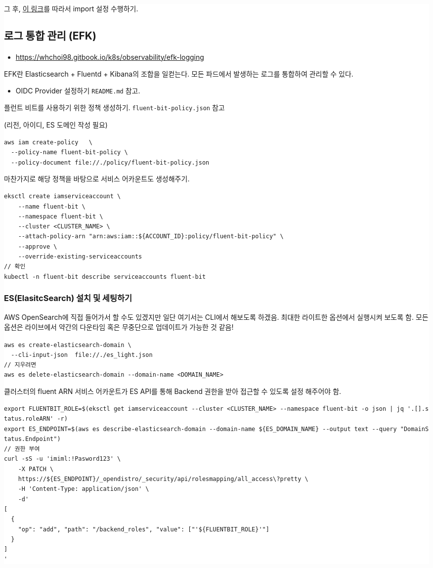 그 후, [이 링크](https://whchoi98.gitbook.io/k8s/observability/prometheus-grafana#7.cluster-monitoring)를 따라서 import 설정 수행하기.



## 로그 통합 관리 (EFK)

- https://whchoi98.gitbook.io/k8s/observability/efk-logging

EFK란 Elasticsearch + Fluentd + Kibana의 조합을 일컫는다. 모든 파드에서 발생하는 로그를 통합하여 관리할 수 있다.

- OIDC Provider 설정하기 `README.md` 참고.

플런트 비트를 사용하기 위한 정책 생성하기. `fluent-bit-policy.json` 참고 

(리전, 아이디, ES 도메인 작성 필요)

```
aws iam create-policy   \
  --policy-name fluent-bit-policy \
  --policy-document file://./policy/fluent-bit-policy.json
```

마찬가지로 해당 정책을 바탕으로 서비스 어카운트도 생성해주기.

```
eksctl create iamserviceaccount \
    --name fluent-bit \
    --namespace fluent-bit \
    --cluster <CLUSTER_NAME> \
    --attach-policy-arn "arn:aws:iam::${ACCOUNT_ID}:policy/fluent-bit-policy" \
    --approve \
    --override-existing-serviceaccounts
// 확인
kubectl -n fluent-bit describe serviceaccounts fluent-bit
```

### ES(ElasitcSearch) 설치 및 세팅하기

AWS OpenSearch에 직접 들어가서 할 수도 있겠지만 일단 여기서는 CLI에서 해보도록 하겠음. 최대한 라이트한 옵션에서 실행시켜 보도록 함. 모든 옵션은 라이브에서 약간의 다운타임 혹은 무중단으로 업데이트가 가능한 것 같음!

```
aws es create-elasticsearch-domain \
  --cli-input-json  file://./es_light.json
// 지우려면
aws es delete-elasticsearch-domain --domain-name <DOMAIN_NAME>
```

클러스터의 fluent ARN 서비스 어카운트가 ES API를 통해 Backend 권한을 받아 접근할 수 있도록 설정 해주어야 함.

```
export FLUENTBIT_ROLE=$(eksctl get iamserviceaccount --cluster <CLUSTER_NAME> --namespace fluent-bit -o json | jq '.[].status.roleARN' -r)
export ES_ENDPOINT=$(aws es describe-elasticsearch-domain --domain-name ${ES_DOMAIN_NAME} --output text --query "DomainStatus.Endpoint")
// 권한 부여
curl -sS -u 'imiml:!Pasword123' \
    -X PATCH \
    https://${ES_ENDPOINT}/_opendistro/_security/api/rolesmapping/all_access\?pretty \
    -H 'Content-Type: application/json' \
    -d'
[
  {
    "op": "add", "path": "/backend_roles", "value": ["'${FLUENTBIT_ROLE}'"]
  }
]
'
```
